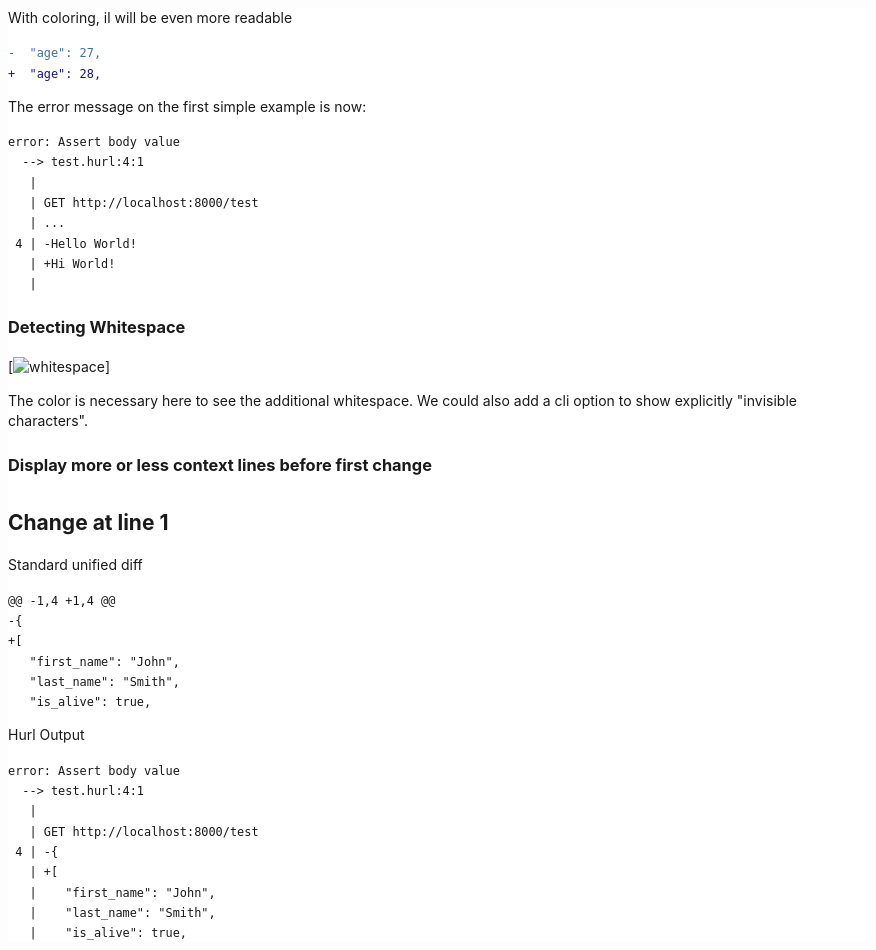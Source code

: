 With coloring, il will be even more readable
```diff
-  "age": 27,
+  "age": 28,
```



The error message on the first simple example is now:

```
error: Assert body value
  --> test.hurl:4:1
   |
   | GET http://localhost:8000/test
   | ...
 4 | -Hello World!
   | +Hi World!
   |
```


### Detecting Whitespace

[![whitespace](trailing_space.png)]

The color is necessary here to see the additional whitespace.
We could also add a cli option to show explicitly "invisible characters".


### Display more or less context lines before first change

## Change at line 1

Standard unified diff

```
@@ -1,4 +1,4 @@
-{
+[
   "first_name": "John",
   "last_name": "Smith",
   "is_alive": true,
```

Hurl Output

```
error: Assert body value
  --> test.hurl:4:1
   |
   | GET http://localhost:8000/test
 4 | -{
   | +[  
   |    "first_name": "John",
   |    "last_name": "Smith",
   |    "is_alive": true,
```
